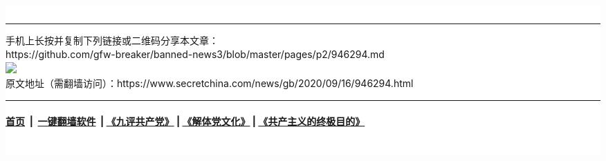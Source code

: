    <div style="max-width: 632px;height:180px; display: none; text-align: center; margin: 0 auto; overflow: hidden;overflow-x: hidden;">
    <div id="taboola-midarticle-thumbnails" style="max-width: 632px;height:180px;overflow: hidden;overflow-x: hidden;">
    </div>
   </div>
   <div>
    <center>
     <div id="div-gpt-ad-1589559869784-0">
     </div>
    </center>
   </div>
  </center>
  <center>
   <div>
    <div id="txt-mid2-t22-2017" style="display: block;margin-top:8px;max-height: 351px;  overflow: hidden;">
     <div id="SC-21xx">
     </div>
     <ins class="adsbygoogle" data-ad-client="ca-pub-1276641434651360" data-ad-format="auto" data-ad-slot="4301710469" data-full-width-responsive="true" style="display:block">
     </ins>
    </div>
   </div>
  </center>
  <div style="padding-top:12px;">
  </div>
 </p>
</div>

<hr/>
手机上长按并复制下列链接或二维码分享本文章：<br/>
https://github.com/gfw-breaker/banned-news3/blob/master/pages/p2/946294.md <br/>
<a href='https://github.com/gfw-breaker/banned-news3/blob/master/pages/p2/946294.md'><img src='https://github.com/gfw-breaker/banned-news3/blob/master/pages/p2/946294.md.png'/></a> <br/>
原文地址（需翻墙访问）：https://www.secretchina.com/news/gb/2020/09/16/946294.html


------------------------
#### [首页](https://github.com/gfw-breaker/banned-news3/blob/master/README.md) &nbsp;|&nbsp; [一键翻墙软件](https://github.com/gfw-breaker/nogfw/blob/master/README.md) &nbsp;| [《九评共产党》](https://github.com/gfw-breaker/9ping.md/blob/master/README.md#九评之一评共产党是什么) | [《解体党文化》](https://github.com/gfw-breaker/jtdwh.md/blob/master/README.md) | [《共产主义的终极目的》](https://github.com/gfw-breaker/gczydzjmd.md/blob/master/README.md)


<img src='http://gfw-breaker.win/banned-news3/pages/p2/946294.md' width='0px' height='0px'/>